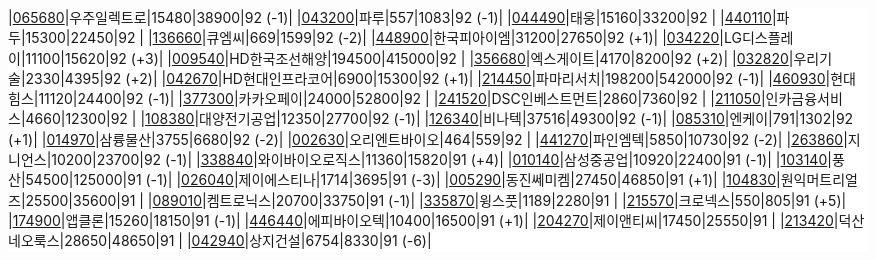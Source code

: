 |[065680](https://finance.daum.net/quotes/A065680)|우주일렉트로|15480|38900|92 (-1)|
|[043200](https://finance.daum.net/quotes/A043200)|파루|557|1083|92 (-1)|
|[044490](https://finance.daum.net/quotes/A044490)|태웅|15160|33200|92 |
|[440110](https://finance.daum.net/quotes/A440110)|파두|15300|22450|92 |
|[136660](https://finance.daum.net/quotes/A136660)|큐엠씨|669|1599|92 (-2)|
|[448900](https://finance.daum.net/quotes/A448900)|한국피아이엠|31200|27650|92 (+1)|
|[034220](https://finance.daum.net/quotes/A034220)|LG디스플레이|11100|15620|92 (+3)|
|[009540](https://finance.daum.net/quotes/A009540)|HD한국조선해양|194500|415000|92 |
|[356680](https://finance.daum.net/quotes/A356680)|엑스게이트|4170|8200|92 (+2)|
|[032820](https://finance.daum.net/quotes/A032820)|우리기술|2330|4395|92 (+2)|
|[042670](https://finance.daum.net/quotes/A042670)|HD현대인프라코어|6900|15300|92 (+1)|
|[214450](https://finance.daum.net/quotes/A214450)|파마리서치|198200|542000|92 (-1)|
|[460930](https://finance.daum.net/quotes/A460930)|현대힘스|11120|24400|92 (-1)|
|[377300](https://finance.daum.net/quotes/A377300)|카카오페이|24000|52800|92 |
|[241520](https://finance.daum.net/quotes/A241520)|DSC인베스트먼트|2860|7360|92 |
|[211050](https://finance.daum.net/quotes/A211050)|인카금융서비스|4660|12300|92 |
|[108380](https://finance.daum.net/quotes/A108380)|대양전기공업|12350|27700|92 (-1)|
|[126340](https://finance.daum.net/quotes/A126340)|비나텍|37516|49300|92 (-1)|
|[085310](https://finance.daum.net/quotes/A085310)|엔케이|791|1302|92 (+1)|
|[014970](https://finance.daum.net/quotes/A014970)|삼륭물산|3755|6680|92 (-2)|
|[002630](https://finance.daum.net/quotes/A002630)|오리엔트바이오|464|559|92 |
|[441270](https://finance.daum.net/quotes/A441270)|파인엠텍|5850|10730|92 (-2)|
|[263860](https://finance.daum.net/quotes/A263860)|지니언스|10200|23700|92 (-1)|
|[338840](https://finance.daum.net/quotes/A338840)|와이바이오로직스|11360|15820|91 (+4)|
|[010140](https://finance.daum.net/quotes/A010140)|삼성중공업|10920|22400|91 (-1)|
|[103140](https://finance.daum.net/quotes/A103140)|풍산|54500|125000|91 (-1)|
|[026040](https://finance.daum.net/quotes/A026040)|제이에스티나|1714|3695|91 (-3)|
|[005290](https://finance.daum.net/quotes/A005290)|동진쎄미켐|27450|46850|91 (+1)|
|[104830](https://finance.daum.net/quotes/A104830)|원익머트리얼즈|25500|35600|91 |
|[089010](https://finance.daum.net/quotes/A089010)|켐트로닉스|20700|33750|91 (-1)|
|[335870](https://finance.daum.net/quotes/A335870)|윙스풋|1189|2280|91 |
|[215570](https://finance.daum.net/quotes/A215570)|크로넥스|550|805|91 (+5)|
|[174900](https://finance.daum.net/quotes/A174900)|앱클론|15260|18150|91 (-1)|
|[446440](https://finance.daum.net/quotes/A446440)|에피바이오텍|10400|16500|91 (+1)|
|[204270](https://finance.daum.net/quotes/A204270)|제이앤티씨|17450|25550|91 |
|[213420](https://finance.daum.net/quotes/A213420)|덕산네오룩스|28650|48650|91 |
|[042940](https://finance.daum.net/quotes/A042940)|상지건설|6754|8330|91 (-6)|